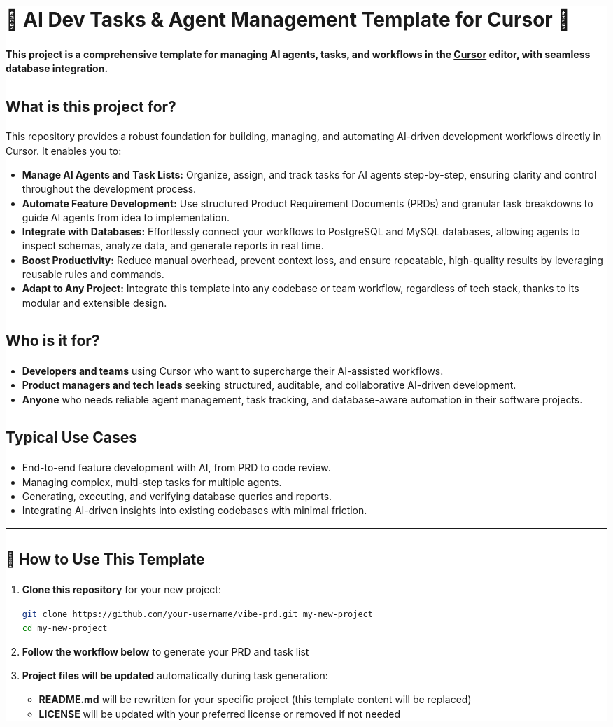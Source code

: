 # 🚀 AI Dev Tasks & Agent Management Template for Cursor 🤖

**This project is a comprehensive template for managing AI agents, tasks, and workflows in the [Cursor](https://www.cursor.so/) editor, with seamless database integration.**

## What is this project for?

This repository provides a robust foundation for building, managing, and automating AI-driven development workflows directly in Cursor. It enables you to:

- **Manage AI Agents and Task Lists:** Organize, assign, and track tasks for AI agents step-by-step, ensuring clarity and control throughout the development process.
- **Automate Feature Development:** Use structured Product Requirement Documents (PRDs) and granular task breakdowns to guide AI agents from idea to implementation.
- **Integrate with Databases:** Effortlessly connect your workflows to PostgreSQL and MySQL databases, allowing agents to inspect schemas, analyze data, and generate reports in real time.
- **Boost Productivity:** Reduce manual overhead, prevent context loss, and ensure repeatable, high-quality results by leveraging reusable rules and commands.
- **Adapt to Any Project:** Integrate this template into any codebase or team workflow, regardless of tech stack, thanks to its modular and extensible design.

## Who is it for?
- **Developers and teams** using Cursor who want to supercharge their AI-assisted workflows.
- **Product managers and tech leads** seeking structured, auditable, and collaborative AI-driven development.
- **Anyone** who needs reliable agent management, task tracking, and database-aware automation in their software projects.

## Typical Use Cases
- End-to-end feature development with AI, from PRD to code review.
- Managing complex, multi-step tasks for multiple agents.
- Generating, executing, and verifying database queries and reports.
- Integrating AI-driven insights into existing codebases with minimal friction.

---

## 🎯 How to Use This Template

1. **Clone this repository** for your new project:
   ```bash
   git clone https://github.com/your-username/vibe-prd.git my-new-project
   cd my-new-project
   ```

2. **Follow the workflow below** to generate your PRD and task list

3. **Project files will be updated** automatically during task generation:
   - **README.md** will be rewritten for your specific project (this template content will be replaced)
   - **LICENSE** will be updated with your preferred license or removed if not needed

